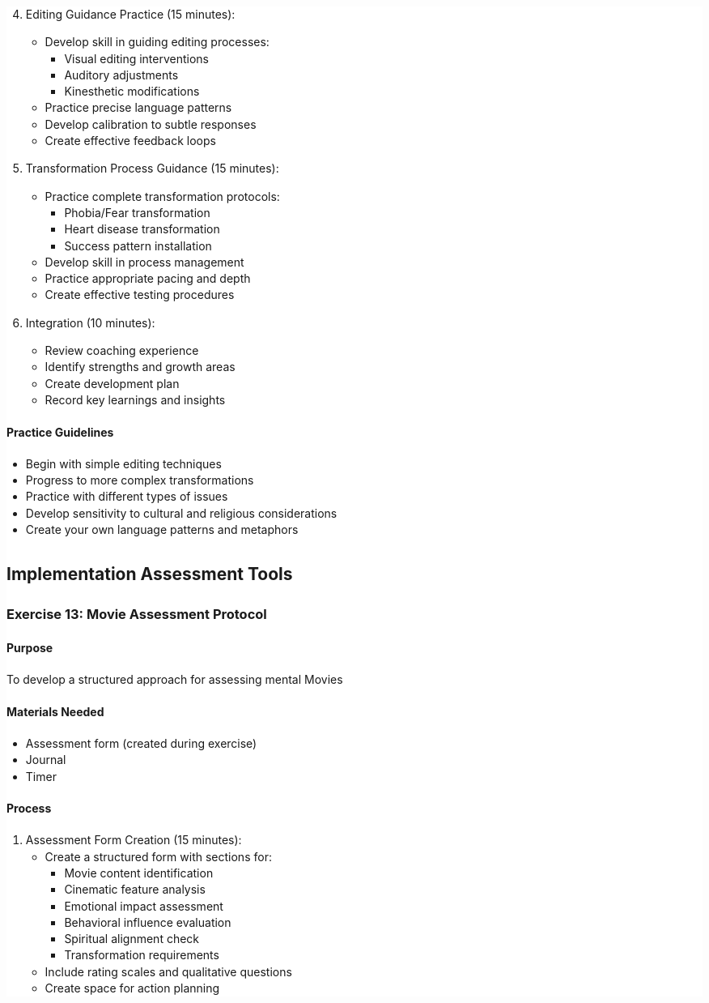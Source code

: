 4. Editing Guidance Practice (15 minutes):
   * Develop skill in guiding editing processes:
     - Visual editing interventions
     - Auditory adjustments
     - Kinesthetic modifications
   * Practice precise language patterns
   * Develop calibration to subtle responses
   * Create effective feedback loops

5. Transformation Process Guidance (15 minutes):
   * Practice complete transformation protocols:
     - Phobia/Fear transformation
     - Heart disease transformation
     - Success pattern installation
   * Develop skill in process management
   * Practice appropriate pacing and depth
   * Create effective testing procedures

6. Integration (10 minutes):
   * Review coaching experience
   * Identify strengths and growth areas
   * Create development plan
   * Record key learnings and insights

#### Practice Guidelines
- Begin with simple editing techniques
- Progress to more complex transformations
- Practice with different types of issues
- Develop sensitivity to cultural and religious considerations
- Create your own language patterns and metaphors

## Implementation Assessment Tools


### Exercise 13: Movie Assessment Protocol
#### Purpose
To develop a structured approach for assessing mental Movies

#### Materials Needed
- Assessment form (created during exercise)
- Journal
- Timer

#### Process
1. Assessment Form Creation (15 minutes):
   * Create a structured form with sections for:
     - Movie content identification
     - Cinematic feature analysis
     - Emotional impact assessment
     - Behavioral influence evaluation
     - Spiritual alignment check
     - Transformation requirements
   * Include rating scales and qualitative questions
   * Create space for action planning
